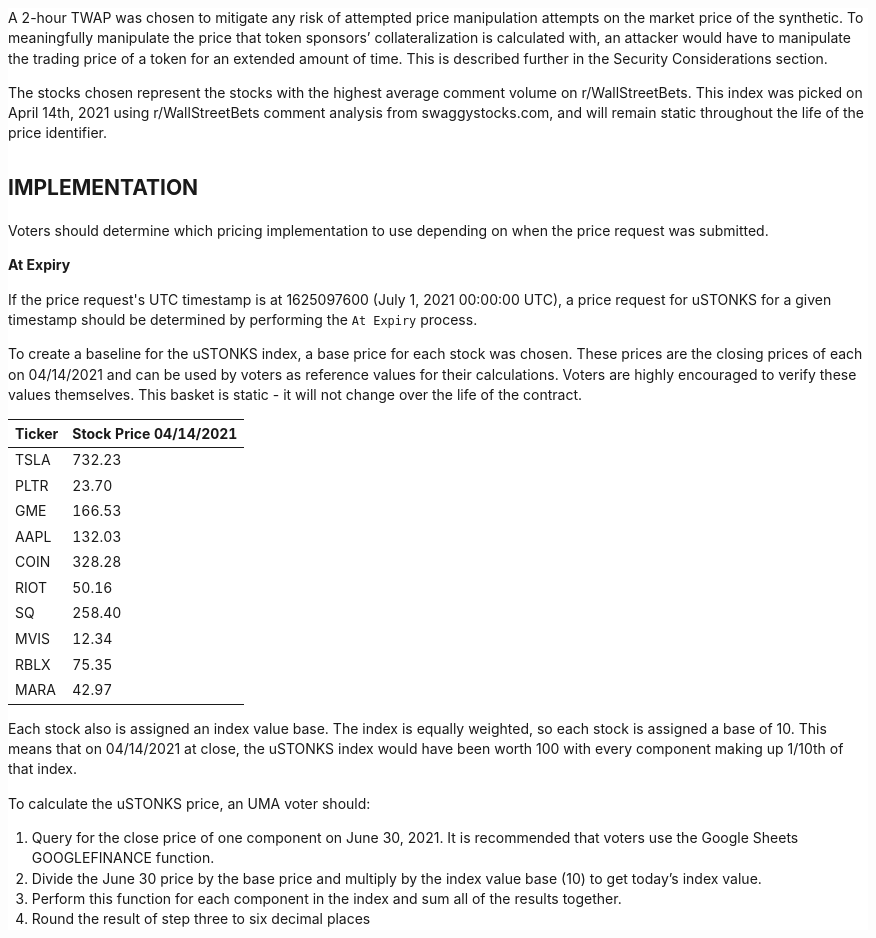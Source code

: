 A 2-hour TWAP was chosen to mitigate any risk of attempted price manipulation attempts on the market price of the synthetic. To meaningfully manipulate the price that token sponsors’ collateralization is calculated with, an attacker would have to manipulate the trading price of a token for an extended amount of time. This is described further in the Security Considerations section.

The stocks chosen represent the stocks with the highest average comment volume on r/WallStreetBets. This index was picked on April 14th, 2021 using r/WallStreetBets comment analysis from swaggystocks.com, and will remain static throughout the life of the price identifier. 

## IMPLEMENTATION
Voters should determine which pricing implementation to use depending on when the price request was submitted.

**At Expiry**

If the price request's UTC timestamp is at 1625097600 (July 1, 2021 00:00:00 UTC), a price request for uSTONKS for a given timestamp should be determined by performing the `At Expiry` process.

To create a baseline for the uSTONKS index, a base price for each stock was chosen. These prices are the closing prices of each on 04/14/2021 and can be used by voters as reference values for their calculations. Voters are highly encouraged to verify these values themselves. This basket is static - it will not change over the life of the contract.

| Ticker | Stock Price 04/14/2021 |
|------------|------------------------------------------------------------------------------------------------------------------------------------------|
| TSLA | 732.23 |
| PLTR | 23.70 |
| GME | 166.53 |
| AAPL | 132.03 |
| COIN | 328.28 |
| RIOT | 50.16 |
| SQ | 258.40 |
| MVIS | 12.34 |
| RBLX | 75.35 |
| MARA | 42.97 |

Each stock also is assigned an index value base. The index is equally weighted, so each stock is assigned a base of 10. This means that on 04/14/2021 at close, the uSTONKS index would have been worth 100 with every component making up 1/10th of that index.
 
To calculate the uSTONKS price, an UMA voter should:
1. Query for the close price of one component on June 30, 2021. It is recommended that voters use the Google Sheets GOOGLEFINANCE function.
2. Divide the June 30 price by the base price and multiply by the index value base (10) to get today’s index value. 
3. Perform this function for each component in the index and sum all of the results together.
4. Round the result of step three to six decimal places
